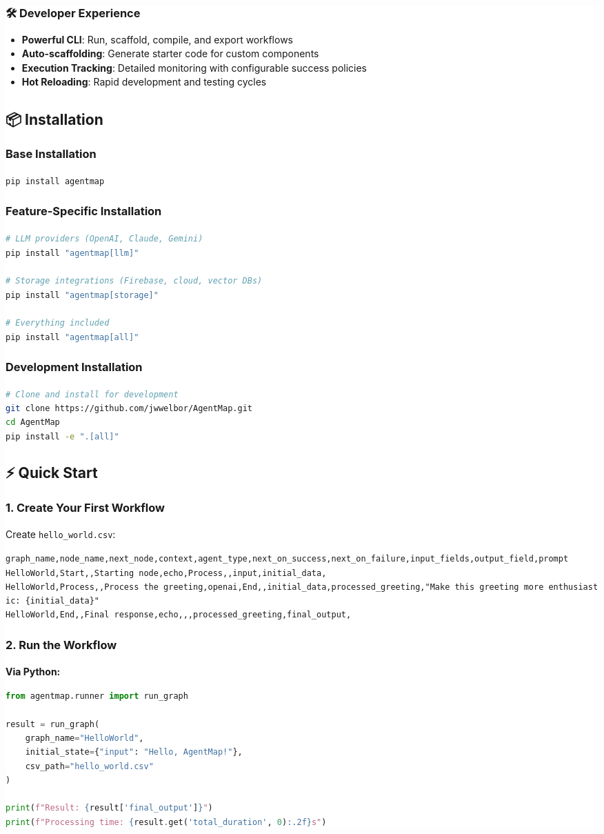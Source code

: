 ### 🛠️ **Developer Experience**
- **Powerful CLI**: Run, scaffold, compile, and export workflows
- **Auto-scaffolding**: Generate starter code for custom components
- **Execution Tracking**: Detailed monitoring with configurable success policies
- **Hot Reloading**: Rapid development and testing cycles

## 📦 Installation

### Base Installation
```bash
pip install agentmap
```

### Feature-Specific Installation
```bash
# LLM providers (OpenAI, Claude, Gemini)
pip install "agentmap[llm]"

# Storage integrations (Firebase, cloud, vector DBs)
pip install "agentmap[storage]"

# Everything included
pip install "agentmap[all]"
```

### Development Installation
```bash
# Clone and install for development
git clone https://github.com/jwwelbor/AgentMap.git
cd AgentMap
pip install -e ".[all]"
```

## ⚡ Quick Start

### 1. Create Your First Workflow

Create `hello_world.csv`:
```csv
graph_name,node_name,next_node,context,agent_type,next_on_success,next_on_failure,input_fields,output_field,prompt
HelloWorld,Start,,Starting node,echo,Process,,input,initial_data,
HelloWorld,Process,,Process the greeting,openai,End,,initial_data,processed_greeting,"Make this greeting more enthusiastic: {initial_data}"
HelloWorld,End,,Final response,echo,,,processed_greeting,final_output,
```

### 2. Run the Workflow

**Via Python:**
```python
from agentmap.runner import run_graph

result = run_graph(
    graph_name="HelloWorld",
    initial_state={"input": "Hello, AgentMap!"},
    csv_path="hello_world.csv"
)

print(f"Result: {result['final_output']}")
print(f"Processing time: {result.get('total_duration', 0):.2f}s")
```
